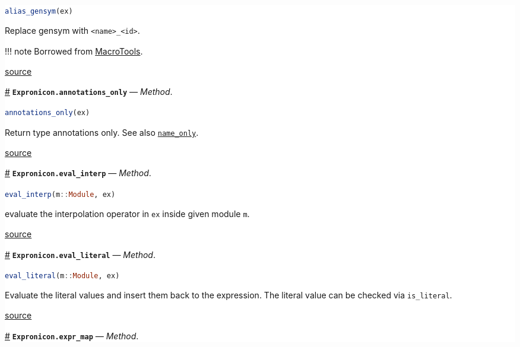 

```julia
alias_gensym(ex)
```

Replace gensym with `<name>_<id>`.

!!! note
    Borrowed from [MacroTools](https://github.com/FluxML/MacroTools.jl).



<a target='_blank' href='https://github.com/Roger-luo/Expronicon.jl/blob/9849b54d135e5a3bfe3a8264841e1b3b00f1afde/src/transform.jl#L279-L286' class='documenter-source'>source</a><br>

<a id='Expronicon.annotations_only-Tuple{Any}' href='#Expronicon.annotations_only-Tuple{Any}'>#</a>
**`Expronicon.annotations_only`** &mdash; *Method*.



```julia
annotations_only(ex)
```

Return type annotations only. See also [`name_only`](reference.md#Expronicon.name_only-Tuple{Any}).


<a target='_blank' href='https://github.com/Roger-luo/Expronicon.jl/blob/9849b54d135e5a3bfe3a8264841e1b3b00f1afde/src/transform.jl#L82-L86' class='documenter-source'>source</a><br>

<a id='Expronicon.eval_interp-Tuple{Module, Any}' href='#Expronicon.eval_interp-Tuple{Module, Any}'>#</a>
**`Expronicon.eval_interp`** &mdash; *Method*.



```julia
eval_interp(m::Module, ex)
```

evaluate the interpolation operator in `ex` inside given module `m`.


<a target='_blank' href='https://github.com/Roger-luo/Expronicon.jl/blob/9849b54d135e5a3bfe3a8264841e1b3b00f1afde/src/transform.jl#L2-L6' class='documenter-source'>source</a><br>

<a id='Expronicon.eval_literal-Tuple{Module, Any}' href='#Expronicon.eval_literal-Tuple{Module, Any}'>#</a>
**`Expronicon.eval_literal`** &mdash; *Method*.



```julia
eval_literal(m::Module, ex)
```

Evaluate the literal values and insert them back to the expression. The literal value can be checked via `is_literal`.


<a target='_blank' href='https://github.com/Roger-luo/Expronicon.jl/blob/9849b54d135e5a3bfe3a8264841e1b3b00f1afde/src/transform.jl#L20-L25' class='documenter-source'>source</a><br>

<a id='Expronicon.expr_map-Tuple{Any, Vararg{Any}}' href='#Expronicon.expr_map-Tuple{Any, Vararg{Any}}'>#</a>
**`Expronicon.expr_map`** &mdash; *Method*.
